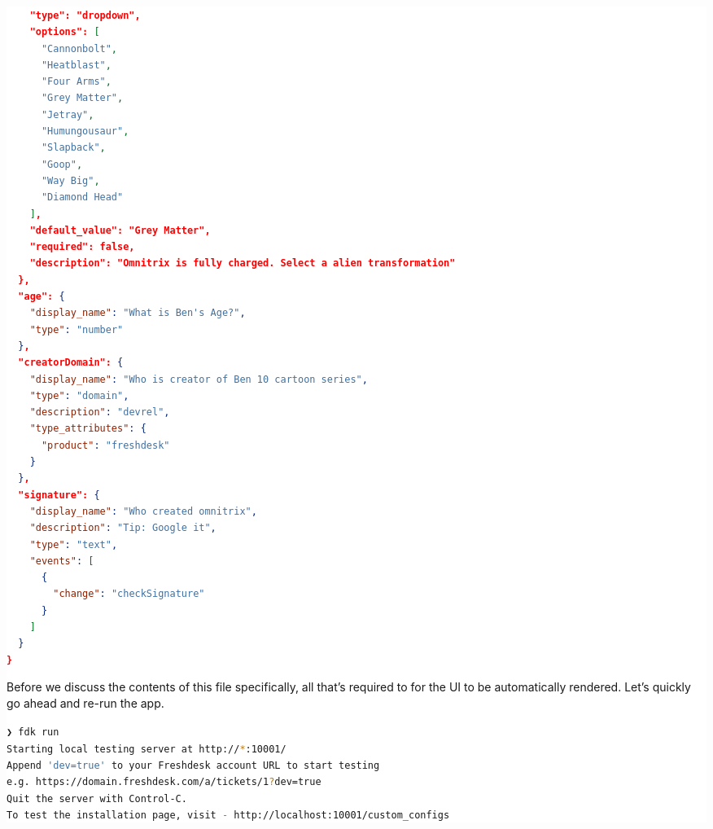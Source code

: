 ```json
    "type": "dropdown",
    "options": [
      "Cannonbolt",
      "Heatblast",
      "Four Arms",
      "Grey Matter",
      "Jetray",
      "Humungousaur",
      "Slapback",
      "Goop",
      "Way Big",
      "Diamond Head"
    ],
    "default_value": "Grey Matter",
    "required": false,
    "description": "Omnitrix is fully charged. Select a alien transformation"
  },
  "age": {
    "display_name": "What is Ben's Age?",
    "type": "number"
  },
  "creatorDomain": {
    "display_name": "Who is creator of Ben 10 cartoon series",
    "type": "domain",
    "description": "devrel",
    "type_attributes": {
      "product": "freshdesk"
    }
  },
  "signature": {
    "display_name": "Who created omnitrix",
    "description": "Tip: Google it",
    "type": "text",
    "events": [
      {
        "change": "checkSignature"
      }
    ]
  }
}
```

Before we discuss the contents of this file specifically, all that’s required to for the UI to be automatically rendered. Let’s quickly go ahead and re-run the app.

```sh
❯ fdk run
Starting local testing server at http://*:10001/
Append 'dev=true' to your Freshdesk account URL to start testing
e.g. https://domain.freshdesk.com/a/tickets/1?dev=true
Quit the server with Control-C.
To test the installation page, visit - http://localhost:10001/custom_configs
```

